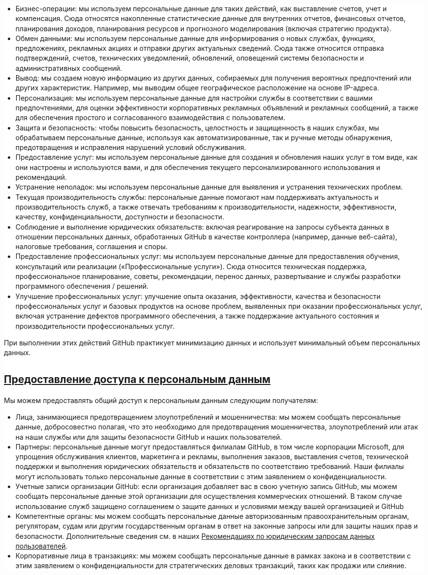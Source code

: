 * Бизнес-операции: мы используем персональные данные для таких действий, как выставление счетов, учет и компенсация. Сюда относятся накопленные статистические данные для внутренних отчетов, финансовых отчетов, планирования доходов, планирования ресурсов и прогнозного моделирования (включая стратегию продукта).
* Обмен данными: мы используем персональные данные для информирования о новых службах, функциях, предложениях, рекламных акциях и отправки других актуальных сведений. Сюда также относится отправка подтверждений, счетов, технических уведомлений, обновлений, оповещений системы безопасности и административных сообщений.
* Вывод: мы создаем новую информацию из других данных, собираемых для получения вероятных предпочтений или других характеристик. Например, мы выводим общее географическое расположение на основе IP-адреса.
* Персонализация: мы используем персональные данные для настройки службы в соответствии с вашими предпочтениями, для оценки эффективности корпоративных рекламных объявлений и рекламных сообщений, а также для обеспечения простого и согласованного взаимодействия с пользователем.
* Защита и безопасность: чтобы повысить безопасность, целостность и защищенность в наших службах, мы обрабатываем персональные данные, используя как автоматизированные, так и ручные методы обнаружения, предотвращения и исправления нарушений условий обслуживания.
* Предоставление услуг: мы используем персональные данные для создания и обновления наших услуг в том виде, как они настроены и используются вами, и для обеспечения текущего персонализированного использования и рекомендаций.
* Устранение неполадок: мы используем персональные данные для выявления и устранения технических проблем.
* Текущая производительность службы: персональные данные помогают нам поддерживать актуальность и производительность служб, а также отвечать требованиям к производительности, надежности, эффективности, качеству, конфиденциальности, доступности и безопасности.
* Соблюдение и выполнение юридических обязательств: включая реагирование на запросы субъекта данных в отношении персональных данных, обработанных GitHub в качестве контроллера (например, данные веб-сайта), налоговые требования, соглашения и споры.
* Предоставление профессиональных услуг: мы используем персональные данные для предоставления обучения, консультаций или реализации («Профессиональные услуги»). Сюда относится техническая поддержка, профессиональное планирование, советы, рекомендации, перенос данных, развертывание и службы разработки программного обеспечения / решений.
* Улучшение профессиональных услуг: улучшение опыта оказания, эффективности, качества и безопасности профессиональных услуг и базовых продуктов на основе проблем, выявленных при оказании профессиональных услуг, включая устранение дефектов программного обеспечения, а также поддержание актуального состояния и производительности профессиональных услуг.

При выполнении этих действий GitHub практикует минимизацию данных и использует минимальный объем персональных данных.

[Предоставление доступа к персональным данным](#sharing-of-personal-data)
----------

Мы можем предоставлять общий доступ к персональным данным следующим получателям:

* Лица, занимающиеся предотвращением злоупотреблений и мошенничества: мы можем сообщать персональные данные, добросовестно полагая, что это необходимо для предотвращения мошенничества, злоупотреблений или атак на наши службы или для защиты безопасности GitHub и наших пользователей.
* Партнеры: персональные данные могут предоставляться филиалам GitHub, в том числе корпорации Microsoft, для упрощения обслуживания клиентов, маркетинга и рекламы, выполнения заказов, выставления счетов, технической поддержки и выполнения юридических обязательств и обязательств по соответствию требований. Наши филиалы могут использовать только персональные данные в соответствии с этим заявлением о конфиденциальности.
* Учетные записи организации GitHub: если организация добавляет вас в свою учетную запись GitHub, мы можем сообщать персональные данные этой организации для осуществления коммерческих отношений. В таком случае использование служб защищено соглашением о защите данных и условиями между вашей организацией и GitHub
* Компетентные органы: мы можем сообщать персональные данные авторизованным правоохранительным органам, регуляторам, судам или другим государственным органам в ответ на законные запросы или для защиты наших прав и безопасности. Дополнительные сведения см. в наших [Рекомендациях по юридическим запросам данных пользователей](https://docs.github.com/en/site-policy/other-site-policies/guidelines-for-legal-requests-of-user-data).
* Корпоративные лица в транзакциях: мы можем сообщать персональные данные в рамках закона и в соответствии с этим заявлением о конфиденциальности для стратегических деловых транзакций, таких как продажи или слияние.